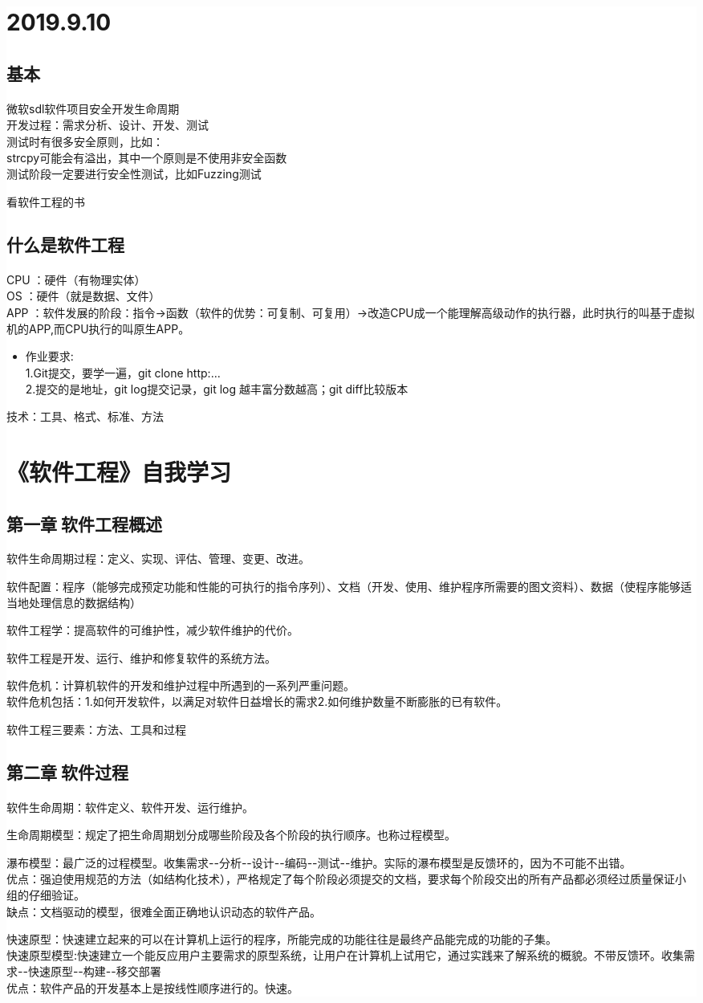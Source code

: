 # 2019.9.10
## 基本
微软sdl软件项目安全开发生命周期  
开发过程：需求分析、设计、开发、测试  
测试时有很多安全原则，比如：  
strcpy可能会有溢出，其中一个原则是不使用非安全函数  
测试阶段一定要进行安全性测试，比如Fuzzing测试  
  
看软件工程的书

## 什么是软件工程

CPU ：硬件（有物理实体）  
OS  ：硬件（就是数据、文件）  
APP ：软件发展的阶段：指令->函数（软件的优势：可复制、可复用）->改造CPU成一个能理解高级动作的执行器，此时执行的叫基于虚拟机的APP,而CPU执行的叫原生APP。

* 作业要求:  
          1.Git提交，要学一遍，git clone http:...  
          2.提交的是地址，git log提交记录，git log 越丰富分数越高；git diff比较版本

技术：工具、格式、标准、方法

# 《软件工程》自我学习

## 第一章 软件工程概述

   软件生命周期过程：定义、实现、评估、管理、变更、改进。  
   
   软件配置：程序（能够完成预定功能和性能的可执行的指令序列）、文档（开发、使用、维护程序所需要的图文资料）、数据（使程序能够适当地处理信息的数据结构）  
   
   软件工程学：提高软件的可维护性，减少软件维护的代价。  
   
   软件工程是开发、运行、维护和修复软件的系统方法。  

   软件危机：计算机软件的开发和维护过程中所遇到的一系列严重问题。  
   软件危机包括：1.如何开发软件，以满足对软件日益增长的需求2.如何维护数量不断膨胀的已有软件。

   软件工程三要素：方法、工具和过程

## 第二章 软件过程

   软件生命周期：软件定义、软件开发、运行维护。  
   
   生命周期模型：规定了把生命周期划分成哪些阶段及各个阶段的执行顺序。也称过程模型。

   瀑布模型：最广泛的过程模型。收集需求--分析--设计--编码--测试--维护。实际的瀑布模型是反馈环的，因为不可能不出错。  
   优点：强迫使用规范的方法（如结构化技术），严格规定了每个阶段必须提交的文档，要求每个阶段交出的所有产品都必须经过质量保证小组的仔细验证。  
   缺点：文档驱动的模型，很难全面正确地认识动态的软件产品。

   快速原型：快速建立起来的可以在计算机上运行的程序，所能完成的功能往往是最终产品能完成的功能的子集。  
   快速原型模型:快速建立一个能反应用户主要需求的原型系统，让用户在计算机上试用它，通过实践来了解系统的概貌。不带反馈环。收集需求--快速原型--构建--移交部署  
   优点：软件产品的开发基本上是按线性顺序进行的。快速。  
